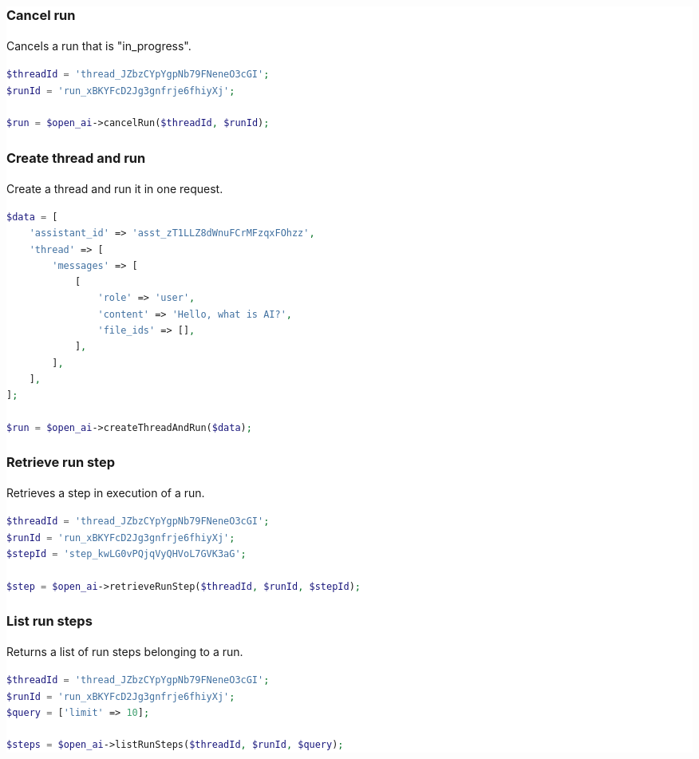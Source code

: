 ### Cancel run

Cancels a run that is "in_progress".

```php
$threadId = 'thread_JZbzCYpYgpNb79FNeneO3cGI';
$runId = 'run_xBKYFcD2Jg3gnfrje6fhiyXj';

$run = $open_ai->cancelRun($threadId, $runId);
```

### Create thread and run

Create a thread and run it in one request.

```php
$data = [
    'assistant_id' => 'asst_zT1LLZ8dWnuFCrMFzqxFOhzz',
    'thread' => [
        'messages' => [
            [
                'role' => 'user',
                'content' => 'Hello, what is AI?',
                'file_ids' => [],
            ],
        ],
    ],
];

$run = $open_ai->createThreadAndRun($data);
```

### Retrieve run step

Retrieves a step in execution of a run.

```php
$threadId = 'thread_JZbzCYpYgpNb79FNeneO3cGI';
$runId = 'run_xBKYFcD2Jg3gnfrje6fhiyXj';
$stepId = 'step_kwLG0vPQjqVyQHVoL7GVK3aG';

$step = $open_ai->retrieveRunStep($threadId, $runId, $stepId);
```

### List run steps

Returns a list of run steps belonging to a run.

```php
$threadId = 'thread_JZbzCYpYgpNb79FNeneO3cGI';
$runId = 'run_xBKYFcD2Jg3gnfrje6fhiyXj';
$query = ['limit' => 10];

$steps = $open_ai->listRunSteps($threadId, $runId, $query);
```
